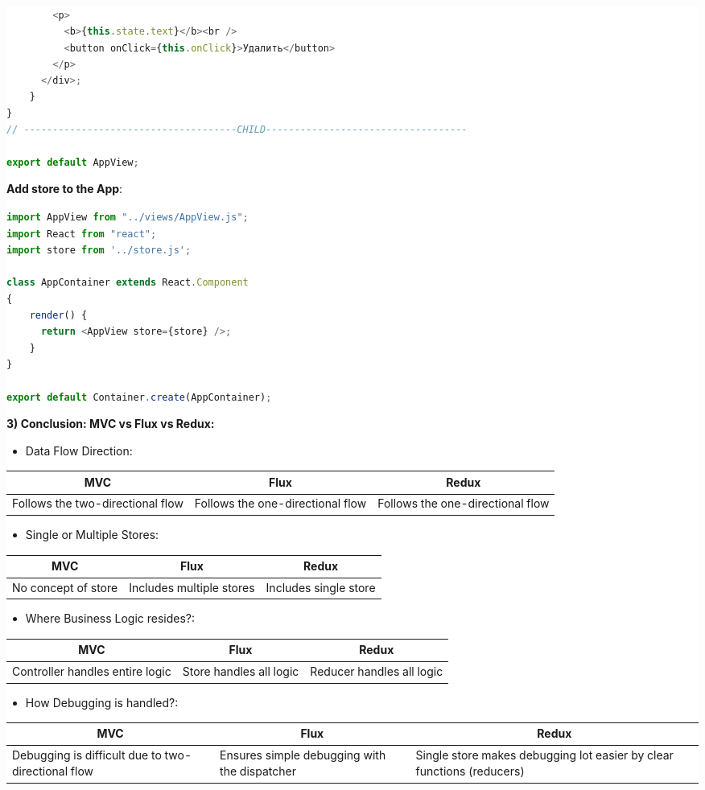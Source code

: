 ```js
        <p>
          <b>{this.state.text}</b><br />
          <button onClick={this.onClick}>Удалить</button> 
        </p>
      </div>;
    }
}
// -------------------------------------CHILD-----------------------------------

export default AppView;
```

**Add store to the App**:

```js
import AppView from "../views/AppView.js";
import React from "react";
import store from '../store.js';

class AppContainer extends React.Component
{
    render() {
      return <AppView store={store} />;
    }
}

export default Container.create(AppContainer);
```

**3) Conclusion: MVC vs Flux vs Redux:**  

  - Data Flow Direction:

|          MVC          |         Flux         |          Redux           |
|-----------------------|----------------------|--------------------------|
|Follows the two-directional flow|Follows the one-directional flow|Follows the one-directional flow|

  - Single or Multiple Stores:

|          MVC          |         Flux         |          Redux           |
|-----------------------|----------------------|--------------------------|
|No concept of store    |Includes multiple stores|Includes single store   |

  - Where Business Logic resides?:

|          MVC          |         Flux         |          Redux           |
|-----------------------|----------------------|--------------------------|
|Controller handles entire logic|Store handles all logic|Reducer handles all logic|

  - How Debugging is handled?:

|          MVC          |         Flux         |          Redux           |
|-----------------------|----------------------|--------------------------|
|Debugging is difficult due to two-directional flow|Ensures simple debugging with the dispatcher|Single store makes debugging lot easier by clear functions (reducers)|
